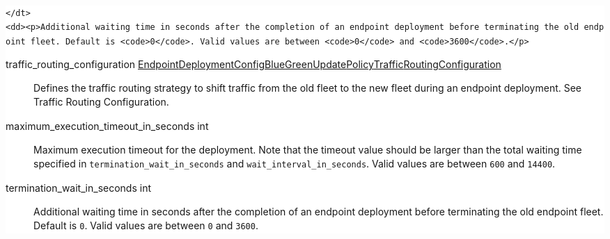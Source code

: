     </dt>
    <dd><p>Additional waiting time in seconds after the completion of an endpoint deployment before terminating the old endpoint fleet. Default is <code>0</code>. Valid values are between <code>0</code> and <code>3600</code>.</p>
</dd></dl>
</pulumi-choosable>
</div>

<div>
<pulumi-choosable type="language" values="python">
<dl class="resources-properties"><dt class="property-required"
            title="Required">
        <span id="traffic_routing_configuration_python">
<a data-swiftype-name="resource-property" data-swiftype-type="text" href="#traffic_routing_configuration_python" style="color: inherit; text-decoration: inherit;">traffic_<wbr>routing_<wbr>configuration</a>
</span>
        <span class="property-indicator"></span>
        <span class="property-type"><a href="#endpointdeploymentconfigbluegreenupdatepolicytrafficroutingconfiguration">Endpoint<wbr>Deployment<wbr>Config<wbr>Blue<wbr>Green<wbr>Update<wbr>Policy<wbr>Traffic<wbr>Routing<wbr>Configuration</a></span>
    </dt>
    <dd><p>Defines the traffic routing strategy to shift traffic from the old fleet to the new fleet during an endpoint deployment. See Traffic Routing Configuration.</p>
</dd><dt class="property-optional"
            title="Optional">
        <span id="maximum_execution_timeout_in_seconds_python">
<a data-swiftype-name="resource-property" data-swiftype-type="text" href="#maximum_execution_timeout_in_seconds_python" style="color: inherit; text-decoration: inherit;">maximum_<wbr>execution_<wbr>timeout_<wbr>in_<wbr>seconds</a>
</span>
        <span class="property-indicator"></span>
        <span class="property-type">int</span>
    </dt>
    <dd><p>Maximum execution timeout for the deployment. Note that the timeout value should be larger than the total waiting time specified in <code>termination_wait_in_seconds</code> and <code>wait_interval_in_seconds</code>. Valid values are between <code>600</code> and <code>14400</code>.</p>
</dd><dt class="property-optional"
            title="Optional">
        <span id="termination_wait_in_seconds_python">
<a data-swiftype-name="resource-property" data-swiftype-type="text" href="#termination_wait_in_seconds_python" style="color: inherit; text-decoration: inherit;">termination_<wbr>wait_<wbr>in_<wbr>seconds</a>
</span>
        <span class="property-indicator"></span>
        <span class="property-type">int</span>
    </dt>
    <dd><p>Additional waiting time in seconds after the completion of an endpoint deployment before terminating the old endpoint fleet. Default is <code>0</code>. Valid values are between <code>0</code> and <code>3600</code>.</p>
</dd></dl>
</pulumi-choosable>
</div>
